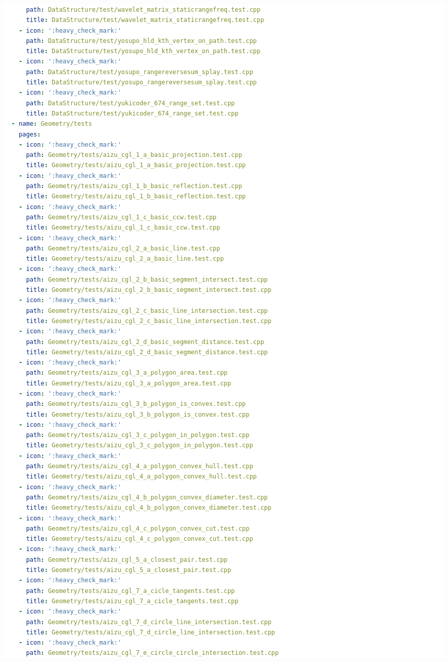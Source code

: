 ```yaml
      path: DataStructure/test/wavelet_matrix_staticrangefreq.test.cpp
      title: DataStructure/test/wavelet_matrix_staticrangefreq.test.cpp
    - icon: ':heavy_check_mark:'
      path: DataStructure/test/yosupo_hld_kth_vertex_on_path.test.cpp
      title: DataStructure/test/yosupo_hld_kth_vertex_on_path.test.cpp
    - icon: ':heavy_check_mark:'
      path: DataStructure/test/yosupo_rangereversesum_splay.test.cpp
      title: DataStructure/test/yosupo_rangereversesum_splay.test.cpp
    - icon: ':heavy_check_mark:'
      path: DataStructure/test/yukicoder_674_range_set.test.cpp
      title: DataStructure/test/yukicoder_674_range_set.test.cpp
  - name: Geometry/tests
    pages:
    - icon: ':heavy_check_mark:'
      path: Geometry/tests/aizu_cgl_1_a_basic_projection.test.cpp
      title: Geometry/tests/aizu_cgl_1_a_basic_projection.test.cpp
    - icon: ':heavy_check_mark:'
      path: Geometry/tests/aizu_cgl_1_b_basic_reflection.test.cpp
      title: Geometry/tests/aizu_cgl_1_b_basic_reflection.test.cpp
    - icon: ':heavy_check_mark:'
      path: Geometry/tests/aizu_cgl_1_c_basic_ccw.test.cpp
      title: Geometry/tests/aizu_cgl_1_c_basic_ccw.test.cpp
    - icon: ':heavy_check_mark:'
      path: Geometry/tests/aizu_cgl_2_a_basic_line.test.cpp
      title: Geometry/tests/aizu_cgl_2_a_basic_line.test.cpp
    - icon: ':heavy_check_mark:'
      path: Geometry/tests/aizu_cgl_2_b_basic_segment_intersect.test.cpp
      title: Geometry/tests/aizu_cgl_2_b_basic_segment_intersect.test.cpp
    - icon: ':heavy_check_mark:'
      path: Geometry/tests/aizu_cgl_2_c_basic_line_intersection.test.cpp
      title: Geometry/tests/aizu_cgl_2_c_basic_line_intersection.test.cpp
    - icon: ':heavy_check_mark:'
      path: Geometry/tests/aizu_cgl_2_d_basic_segment_distance.test.cpp
      title: Geometry/tests/aizu_cgl_2_d_basic_segment_distance.test.cpp
    - icon: ':heavy_check_mark:'
      path: Geometry/tests/aizu_cgl_3_a_polygon_area.test.cpp
      title: Geometry/tests/aizu_cgl_3_a_polygon_area.test.cpp
    - icon: ':heavy_check_mark:'
      path: Geometry/tests/aizu_cgl_3_b_polygon_is_convex.test.cpp
      title: Geometry/tests/aizu_cgl_3_b_polygon_is_convex.test.cpp
    - icon: ':heavy_check_mark:'
      path: Geometry/tests/aizu_cgl_3_c_polygon_in_polygon.test.cpp
      title: Geometry/tests/aizu_cgl_3_c_polygon_in_polygon.test.cpp
    - icon: ':heavy_check_mark:'
      path: Geometry/tests/aizu_cgl_4_a_polygon_convex_hull.test.cpp
      title: Geometry/tests/aizu_cgl_4_a_polygon_convex_hull.test.cpp
    - icon: ':heavy_check_mark:'
      path: Geometry/tests/aizu_cgl_4_b_polygon_convex_diameter.test.cpp
      title: Geometry/tests/aizu_cgl_4_b_polygon_convex_diameter.test.cpp
    - icon: ':heavy_check_mark:'
      path: Geometry/tests/aizu_cgl_4_c_polygon_convex_cut.test.cpp
      title: Geometry/tests/aizu_cgl_4_c_polygon_convex_cut.test.cpp
    - icon: ':heavy_check_mark:'
      path: Geometry/tests/aizu_cgl_5_a_closest_pair.test.cpp
      title: Geometry/tests/aizu_cgl_5_a_closest_pair.test.cpp
    - icon: ':heavy_check_mark:'
      path: Geometry/tests/aizu_cgl_7_a_cicle_tangents.test.cpp
      title: Geometry/tests/aizu_cgl_7_a_cicle_tangents.test.cpp
    - icon: ':heavy_check_mark:'
      path: Geometry/tests/aizu_cgl_7_d_circle_line_intersection.test.cpp
      title: Geometry/tests/aizu_cgl_7_d_circle_line_intersection.test.cpp
    - icon: ':heavy_check_mark:'
      path: Geometry/tests/aizu_cgl_7_e_circle_circle_intersection.test.cpp
```